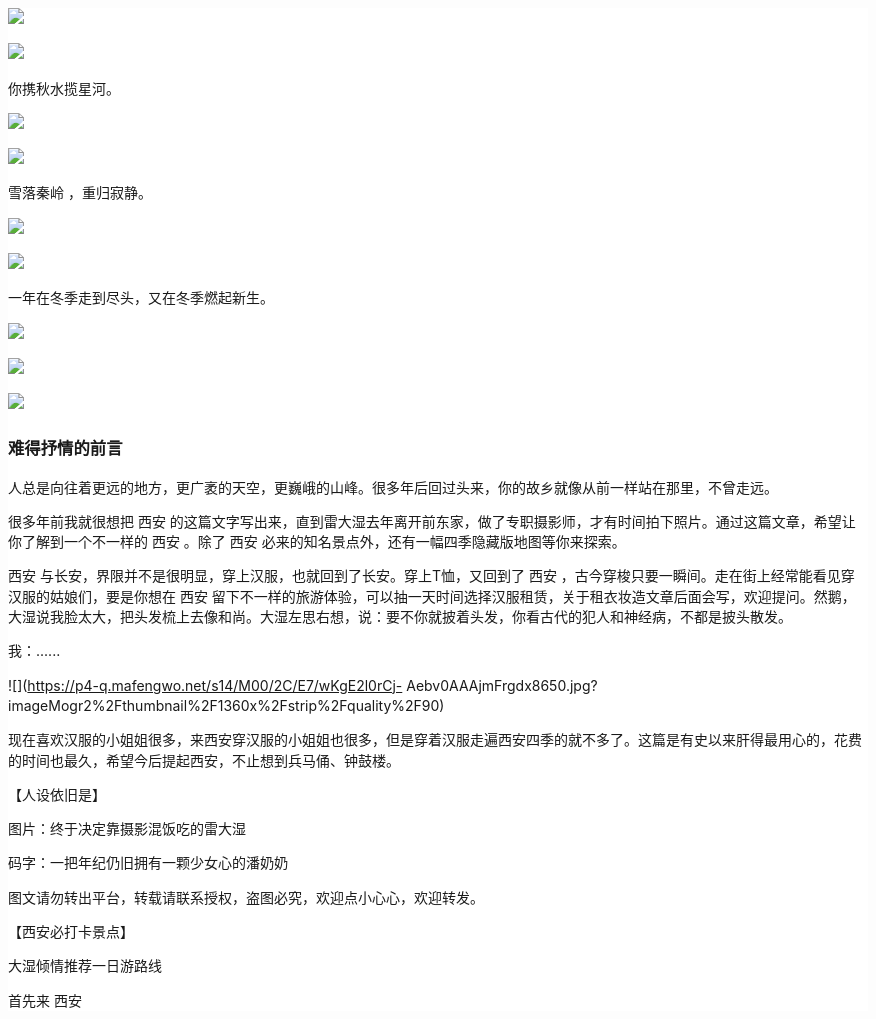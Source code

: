 ![](https://n4-q.mafengwo.net/s14/M00/29/BF/wKgE2l0rCQWAN_vPAA9xBp_0SZU796.jpg?imageMogr2%2Fthumbnail%2F1360x%2Fstrip%2Fquality%2F90)

![](https://n1-q.mafengwo.net/s14/M00/29/C3/wKgE2l0rCQeALFcZAA9_XgWOjfw021.jpg?imageMogr2%2Fthumbnail%2F1360x%2Fstrip%2Fquality%2F90)

你携秋水揽星河。

![](https://p1-q.mafengwo.net/s14/M00/2B/52/wKgE2l0rCaaAJlg7AAYZZqrVz1Y906.jpg?imageMogr2%2Fthumbnail%2F1360x%2Fstrip%2Fquality%2F90)

![](https://n4-q.mafengwo.net/s14/M00/2B/56/wKgE2l0rCaiAGT9cABAOql52KEk299.JPG?imageMogr2%2Fthumbnail%2F1360x%2Fstrip%2Fquality%2F90)

雪落秦岭 ，重归寂静。

![](https://p4-q.mafengwo.net/s14/M00/2B/82/wKgE2l0rCbiAOOlJAAtV3DUYdTY487.jpg?imageMogr2%2Fthumbnail%2F1360x%2Fstrip%2Fquality%2F90)

![](https://n4-q.mafengwo.net/s14/M00/2B/85/wKgE2l0rCbqAd1tzAAo9imscn1s987.jpg?imageMogr2%2Fthumbnail%2F1360x%2Fstrip%2Fquality%2F90)

一年在冬季走到尽头，又在冬季燃起新生。

![](https://b1-q.mafengwo.net/s14/M00/2B/D7/wKgE2l0rCdaARf2LAA1EWBinWjc157.jpg?imageMogr2%2Fthumbnail%2F1360x%2Fstrip%2Fquality%2F90)

![](https://b3-q.mafengwo.net/s14/M00/2B/D3/wKgE2l0rCdSABBgcAAu7yT7A_e8264.jpg?imageMogr2%2Fthumbnail%2F1360x%2Fstrip%2Fquality%2F90)

![](https://p1-q.mafengwo.net/s14/M00/2C/5C/wKgE2l0rCg6ALE8dAABgbRumlE8767.jpg?imageView2%2F2%2Fw%2F680%2Fh%2F150%2Fq%2F90%7CimageMogr2%2Fstrip%2Fquality%2F90)

### 难得抒情的前言

人总是向往着更远的地方，更广袤的天空，更巍峨的山峰。很多年后回过头来，你的故乡就像从前一样站在那里，不曾走远。

很多年前我就很想把 西安 的这篇文字写出来，直到雷大湿去年离开前东家，做了专职摄影师，才有时间拍下照片。通过这篇文章，希望让你了解到一个不一样的 西安
。除了 西安 必来的知名景点外，还有一幅四季隐藏版地图等你来探索。

西安 与长安，界限并不是很明显，穿上汉服，也就回到了长安。穿上T恤，又回到了 西安 ，古今穿梭只要一瞬间。走在街上经常能看见穿汉服的姑娘们，要是你想在 西安
留下不一样的旅游体验，可以抽一天时间选择汉服租赁，关于租衣妆造文章后面会写，欢迎提问。然鹅，大湿说我脸太大，把头发梳上去像和尚。大湿左思右想，说：要不你就披着头发，你看古代的犯人和神经病，不都是披头散发。

我：......

![](https://p4-q.mafengwo.net/s14/M00/2C/E7/wKgE2l0rCj-
Aebv0AAAjmFrgdx8650.jpg?imageMogr2%2Fthumbnail%2F1360x%2Fstrip%2Fquality%2F90)

现在喜欢汉服的小姐姐很多，来西安穿汉服的小姐姐也很多，但是穿着汉服走遍西安四季的就不多了。这篇是有史以来肝得最用心的，花费的时间也最久，希望今后提起西安，不止想到兵马俑、钟鼓楼。

【人设依旧是】

图片：终于决定靠摄影混饭吃的雷大湿

码字：一把年纪仍旧拥有一颗少女心的潘奶奶

图文请勿转出平台，转载请联系授权，盗图必究，欢迎点小心心，欢迎转发。

【西安必打卡景点】

大湿倾情推荐一日游路线

首先来 西安
